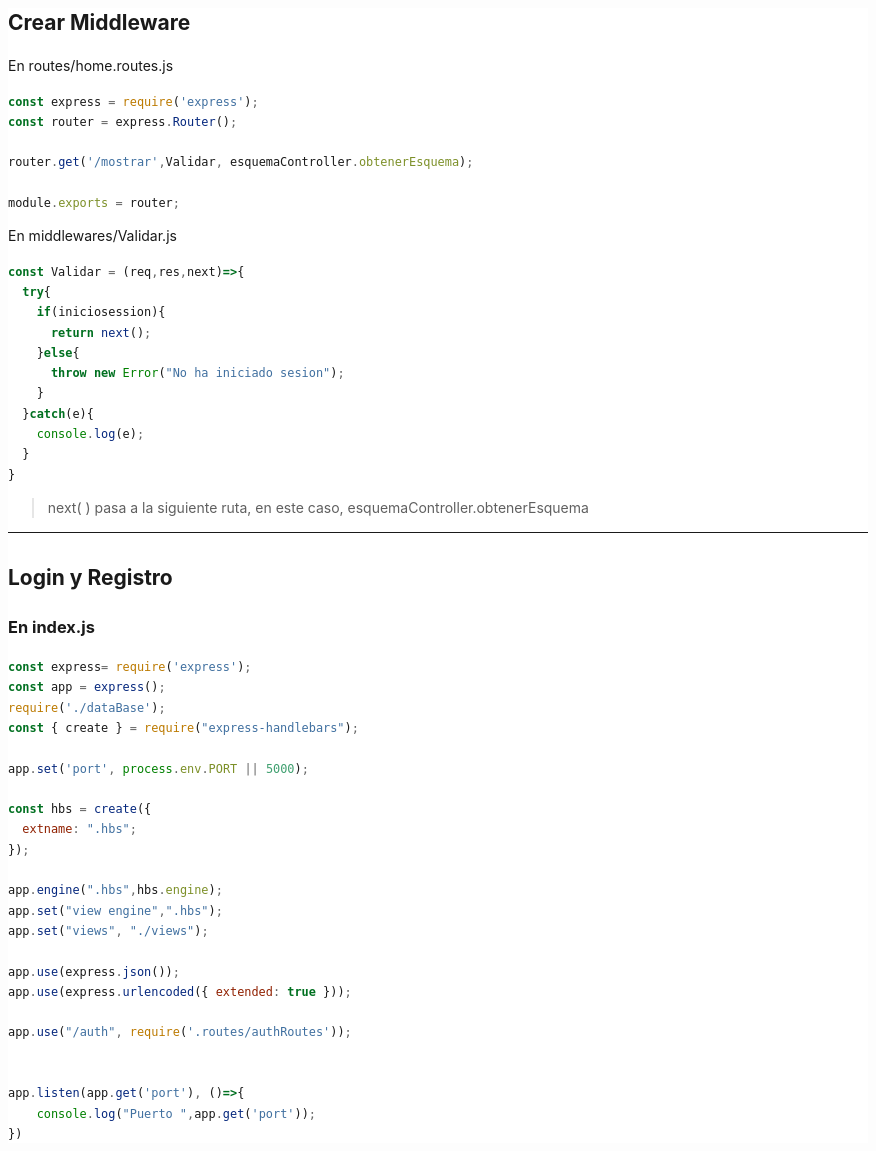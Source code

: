 
## Crear Middleware

En routes/home.routes.js
```js
const express = require('express');
const router = express.Router();

router.get('/mostrar',Validar, esquemaController.obtenerEsquema);

module.exports = router;
```

En middlewares/Validar.js
```js
const Validar = (req,res,next)=>{
  try{
    if(iniciosession){
      return next();
    }else{
      throw new Error("No ha iniciado sesion");
    }
  }catch(e){
    console.log(e);
  }
}
```
> next( ) pasa a la siguiente ruta, en este caso, esquemaController.obtenerEsquema
---
## Login y Registro
### En index.js
```js
const express= require('express');
const app = express();
require('./dataBase');
const { create } = require("express-handlebars");

app.set('port', process.env.PORT || 5000);

const hbs = create({ 
  extname: ".hbs";
});

app.engine(".hbs",hbs.engine);
app.set("view engine",".hbs");
app.set("views", "./views");

app.use(express.json());
app.use(express.urlencoded({ extended: true }));

app.use("/auth", require('.routes/authRoutes'));


app.listen(app.get('port'), ()=>{
    console.log("Puerto ",app.get('port'));
})
```
